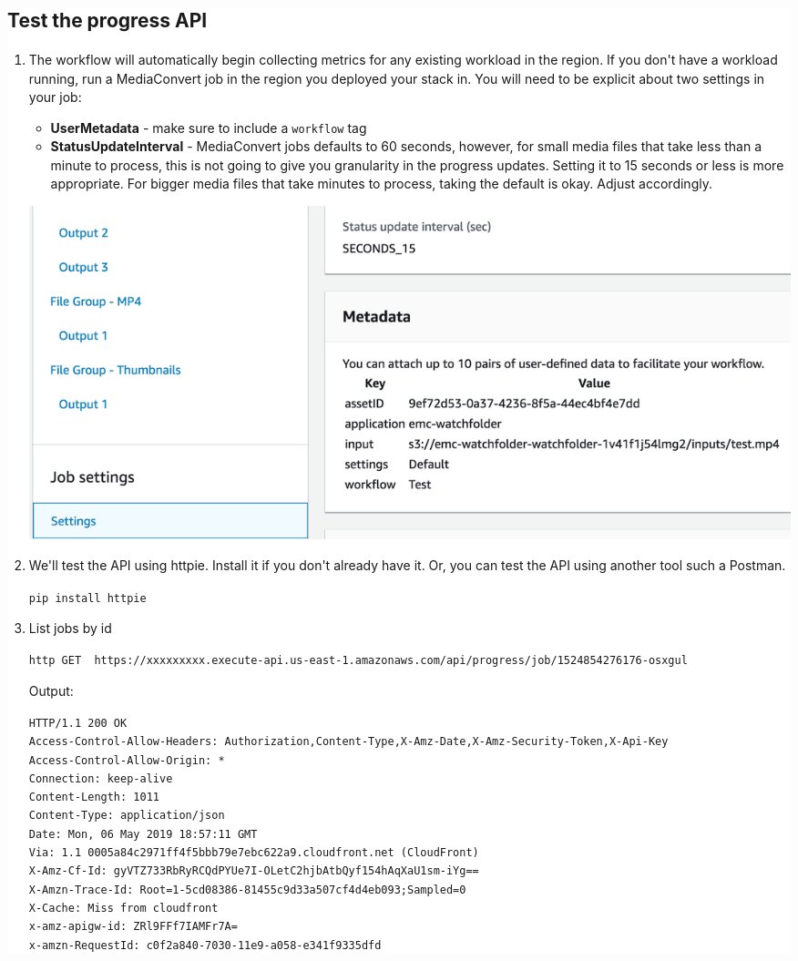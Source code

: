 ## Test the progress API

1. The workflow will automatically begin collecting metrics for any existing workload in the region.  If you don't have a workload running, run a MediaConvert job in the region you deployed your stack in. You will need to be explicit about two settings in your job:
    * **UserMetadata** - make sure to include a `workflow` tag
    * **StatusUpdateInterval** - MediaConvert jobs defaults to 60 seconds, however, for small media files that take less than a minute to process, this is not going to give you granularity in the progress updates. Setting it to 15 seconds or less is more appropriate. For bigger media files that take minutes to process, taking the default is okay. Adjust accordingly.
    
    ![alt](../images/job-settings.png)

2. We'll test the API using httpie.  Install it if you don't already have it.  Or, you can test the API using another tool such a Postman.

    ```
    pip install httpie
    ```

2. List jobs by id

    ```
    http GET  https://xxxxxxxxx.execute-api.us-east-1.amazonaws.com/api/progress/job/1524854276176-osxgul
    ```

    Output:

    ```
    HTTP/1.1 200 OK
    Access-Control-Allow-Headers: Authorization,Content-Type,X-Amz-Date,X-Amz-Security-Token,X-Api-Key
    Access-Control-Allow-Origin: *
    Connection: keep-alive
    Content-Length: 1011
    Content-Type: application/json
    Date: Mon, 06 May 2019 18:57:11 GMT
    Via: 1.1 0005a84c2971ff4f5bbb79e7ebc622a9.cloudfront.net (CloudFront)
    X-Amz-Cf-Id: gyVTZ733RbRyRCQdPYUe7I-OLetC2hjbAtbQyf154hAqXaU1sm-iYg==
    X-Amzn-Trace-Id: Root=1-5cd08386-81455c9d33a507cf4d4eb093;Sampled=0
    X-Cache: Miss from cloudfront
    x-amz-apigw-id: ZRl9FFf7IAMFr7A=
    x-amzn-RequestId: c0f2a840-7030-11e9-a058-e341f9335dfd
